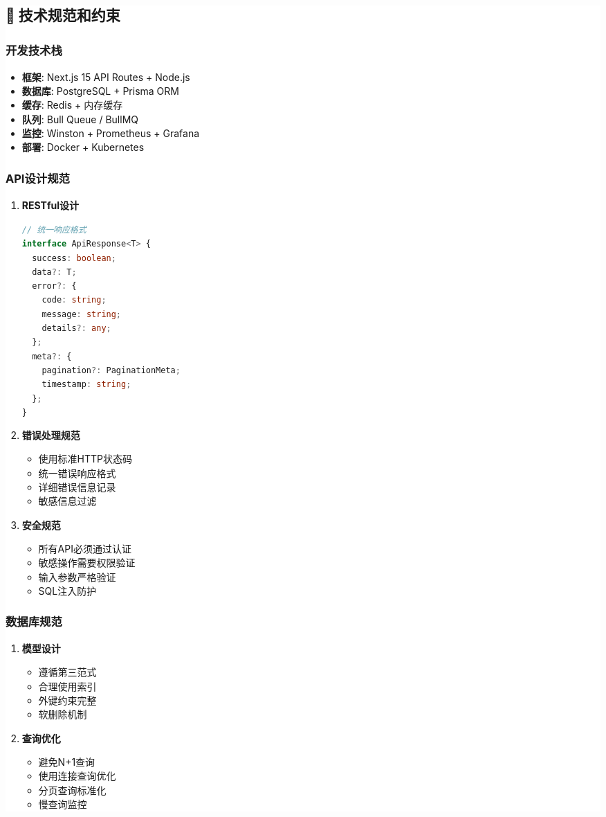 
## 🔧 技术规范和约束

### 开发技术栈
- **框架**: Next.js 15 API Routes + Node.js
- **数据库**: PostgreSQL + Prisma ORM
- **缓存**: Redis + 内存缓存
- **队列**: Bull Queue / BullMQ
- **监控**: Winston + Prometheus + Grafana
- **部署**: Docker + Kubernetes

### API设计规范
1. **RESTful设计**
   ```typescript
   // 统一响应格式
   interface ApiResponse<T> {
     success: boolean;
     data?: T;
     error?: {
       code: string;
       message: string;
       details?: any;
     };
     meta?: {
       pagination?: PaginationMeta;
       timestamp: string;
     };
   }
   ```

2. **错误处理规范**
   - 使用标准HTTP状态码
   - 统一错误响应格式
   - 详细错误信息记录
   - 敏感信息过滤

3. **安全规范**
   - 所有API必须通过认证
   - 敏感操作需要权限验证
   - 输入参数严格验证
   - SQL注入防护

### 数据库规范
1. **模型设计**
   - 遵循第三范式
   - 合理使用索引
   - 外键约束完整
   - 软删除机制

2. **查询优化**
   - 避免N+1查询
   - 使用连接查询优化
   - 分页查询标准化
   - 慢查询监控
